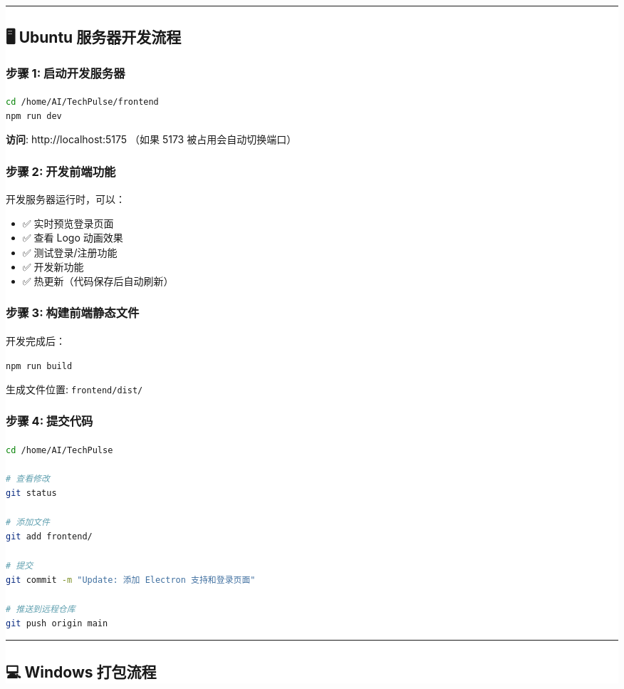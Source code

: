 ```json
```

---

## 🖥️ Ubuntu 服务器开发流程

### 步骤 1: 启动开发服务器

```bash
cd /home/AI/TechPulse/frontend
npm run dev
```

**访问**: http://localhost:5175 （如果 5173 被占用会自动切换端口）

### 步骤 2: 开发前端功能

开发服务器运行时，可以：
- ✅ 实时预览登录页面
- ✅ 查看 Logo 动画效果
- ✅ 测试登录/注册功能
- ✅ 开发新功能
- ✅ 热更新（代码保存后自动刷新）

### 步骤 3: 构建前端静态文件

开发完成后：
```bash
npm run build
```

生成文件位置: `frontend/dist/`

### 步骤 4: 提交代码

```bash
cd /home/AI/TechPulse

# 查看修改
git status

# 添加文件
git add frontend/

# 提交
git commit -m "Update: 添加 Electron 支持和登录页面"

# 推送到远程仓库
git push origin main
```

---

## 💻 Windows 打包流程
